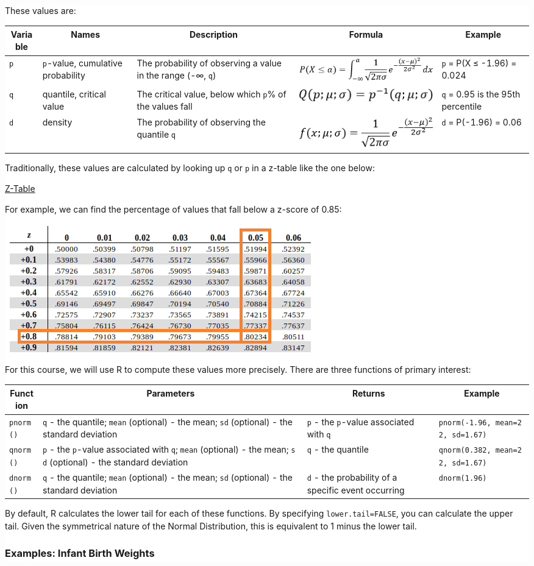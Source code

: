 These values are:

| Variable | Names | Description | Formula | Example |
|----------|-------|-------------|---------|---------|
| `p` | `p`-value, cumulative probability | The probability of observing a value in the range (-∞, `q`) | ![Formula for cumulative probability function](/Course-Content/Images/Equations/normal-distribution-cumulative.png) |`p` = P(X ≤ -1.96) = 0.024 |
| `q` | quantile, critical value | The critical value, below which `p`% of the values fall | ![Formula for quantile function](/Course-Content/Images/Equations/quantile-function.png) | `q` = 0.95 is the 95th percentile |
| `d` | density | The probability of observing the quantile `q` | ![Formula for Normal Distribution](/Course-Content/Images/Equations/normal-distribution.png) | `d` = P(-1.96) = 0.06 |

Traditionally, these values are calculated by looking up `q` or `p` in a z-table like the one below:

[Z-Table](https://www.ztable.net/)

For example, we can find the percentage of values that fall below a z-score of 0.85:

![Z-Table example](/Course-Content/Images/z-table-example.png)

For this course, we will use R to compute these values more precisely. There are three functions of primary interest:

| Function | Parameters | Returns | Example |
|----------|------------|---------|---------|
| `pnorm()` | `q` - the quantile; `mean` (optional) - the mean; `sd` (optional) - the standard deviation | `p` - the `p`-value associated with `q` | `pnorm(-1.96, mean=22, sd=1.67)` |
| `qnorm()` | `p` - the `p`-value associated with `q`; `mean` (optional) - the mean; `sd` (optional) - the standard deviation | `q` - the quantile | `qnorm(0.382, mean=22, sd=1.67)` |
| `dnorm()` | `q` - the quantile; `mean` (optional) - the mean; `sd` (optional) - the standard deviation | `d` - the probability of a specific event occurring | `dnorm(1.96)` |

By default, R calculates the lower tail for each of these functions. By specifying `lower.tail=FALSE`, you can calculate the upper tail. Given the symmetrical nature of the Normal Distribution, this is equivalent to 1 minus the lower tail.

### Examples: Infant Birth Weights
